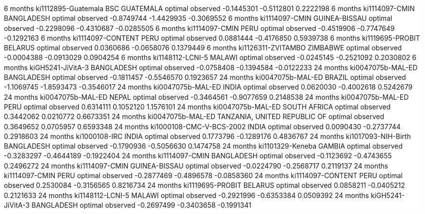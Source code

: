 6 months    ki1112895-Guatemala BSC    GUATEMALA                      optimal              observed          -0.1445301   -0.5112801    0.2222198
6 months    ki1114097-CMIN             BANGLADESH                     optimal              observed          -0.8749744   -1.4429935   -0.3069552
6 months    ki1114097-CMIN             GUINEA-BISSAU                  optimal              observed          -0.2298096   -0.4310687   -0.0285505
6 months    ki1114097-CMIN             PERU                           optimal              observed          -0.4519906   -0.7747649   -0.1292163
6 months    ki1114097-CONTENT          PERU                           optimal              observed           0.0881444   -0.4176850    0.5939738
6 months    ki1119695-PROBIT           BELARUS                        optimal              observed           0.0360686   -0.0658076    0.1379449
6 months    ki1126311-ZVITAMBO         ZIMBABWE                       optimal              observed          -0.0004388   -0.0913029    0.0904254
6 months    ki1148112-LCNI-5           MALAWI                         optimal              observed          -0.0245145   -0.2521092    0.2030802
6 months    kiGH5241-JiVitA-3          BANGLADESH                     optimal              observed          -0.0758408   -0.1394584   -0.0122233
24 months   ki0047075b-MAL-ED          BANGLADESH                     optimal              observed          -0.1811457   -0.5546570    0.1923657
24 months   ki0047075b-MAL-ED          BRAZIL                         optimal              observed          -1.1069745   -1.8593473   -0.3546017
24 months   ki0047075b-MAL-ED          INDIA                          optimal              observed           0.0620030   -0.4002618    0.5242679
24 months   ki0047075b-MAL-ED          NEPAL                          optimal              observed          -0.3464561   -0.9077659    0.2148538
24 months   ki0047075b-MAL-ED          PERU                           optimal              observed           0.6314111    0.1052120    1.1576101
24 months   ki0047075b-MAL-ED          SOUTH AFRICA                   optimal              observed           0.3442062    0.0210772    0.6673351
24 months   ki0047075b-MAL-ED          TANZANIA, UNITED REPUBLIC OF   optimal              observed           0.3649652    0.0705957    0.6593348
24 months   ki1000108-CMC-V-BCS-2002   INDIA                          optimal              observed           0.0090430   -0.2737744    0.2918603
24 months   ki1000108-IRC              INDIA                          optimal              observed           0.1773796   -0.1289176    0.4836767
24 months   ki1017093-NIH-Birth        BANGLADESH                     optimal              observed          -0.1790936   -0.5056630    0.1474758
24 months   ki1101329-Keneba           GAMBIA                         optimal              observed          -0.3283297   -0.4644189   -0.1922404
24 months   ki1114097-CMIN             BANGLADESH                     optimal              observed          -0.1123692   -0.4743655    0.2496272
24 months   ki1114097-CMIN             GUINEA-BISSAU                  optimal              observed          -0.0224790   -0.2568717    0.2119137
24 months   ki1114097-CMIN             PERU                           optimal              observed          -0.2877469   -0.4896578   -0.0858360
24 months   ki1114097-CONTENT          PERU                           optimal              observed           0.2530084   -0.3156565    0.8216734
24 months   ki1119695-PROBIT           BELARUS                        optimal              observed           0.0858211   -0.0405212    0.2121633
24 months   ki1148112-LCNI-5           MALAWI                         optimal              observed          -0.2921996   -0.6353384    0.0509392
24 months   kiGH5241-JiVitA-3          BANGLADESH                     optimal              observed          -0.2697499   -0.3403658   -0.1991341
